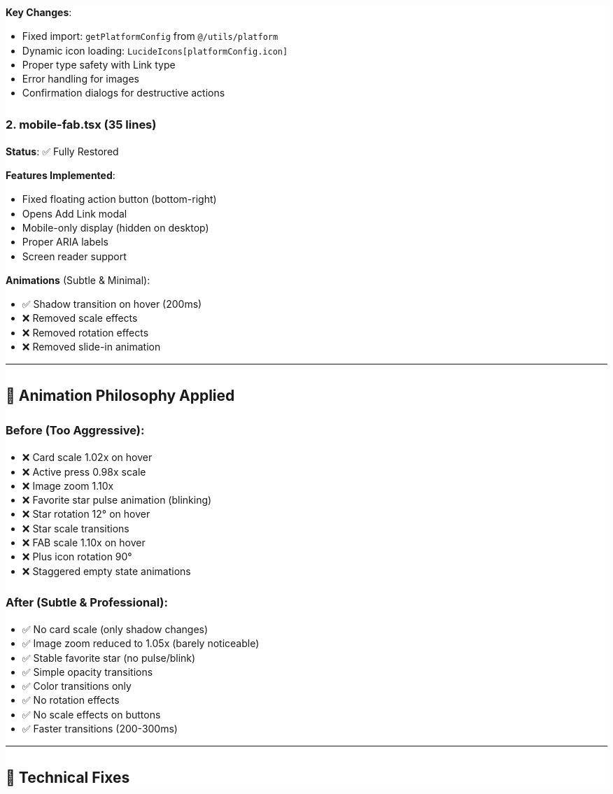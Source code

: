 **Key Changes**:
- Fixed import: `getPlatformConfig` from `@/utils/platform`
- Dynamic icon loading: `LucideIcons[platformConfig.icon]`
- Proper type safety with Link type
- Error handling for images
- Confirmation dialogs for destructive actions

### **2. mobile-fab.tsx** (35 lines)
**Status**: ✅ Fully Restored

**Features Implemented**:
- Fixed floating action button (bottom-right)
- Opens Add Link modal
- Mobile-only display (hidden on desktop)
- Proper ARIA labels
- Screen reader support

**Animations** (Subtle & Minimal):
- ✅ Shadow transition on hover (200ms)
- ❌ Removed scale effects
- ❌ Removed rotation effects
- ❌ Removed slide-in animation

---

## 🎨 **Animation Philosophy Applied**

### **Before** (Too Aggressive):
- ❌ Card scale 1.02x on hover
- ❌ Active press 0.98x scale
- ❌ Image zoom 1.10x
- ❌ Favorite star pulse animation (blinking)
- ❌ Star rotation 12° on hover
- ❌ Star scale transitions
- ❌ FAB scale 1.10x on hover
- ❌ Plus icon rotation 90°
- ❌ Staggered empty state animations

### **After** (Subtle & Professional):
- ✅ No card scale (only shadow changes)
- ✅ Image zoom reduced to 1.05x (barely noticeable)
- ✅ Stable favorite star (no pulse/blink)
- ✅ Simple opacity transitions
- ✅ Color transitions only
- ✅ No rotation effects
- ✅ No scale effects on buttons
- ✅ Faster transitions (200-300ms)

---

## 🔧 **Technical Fixes**
